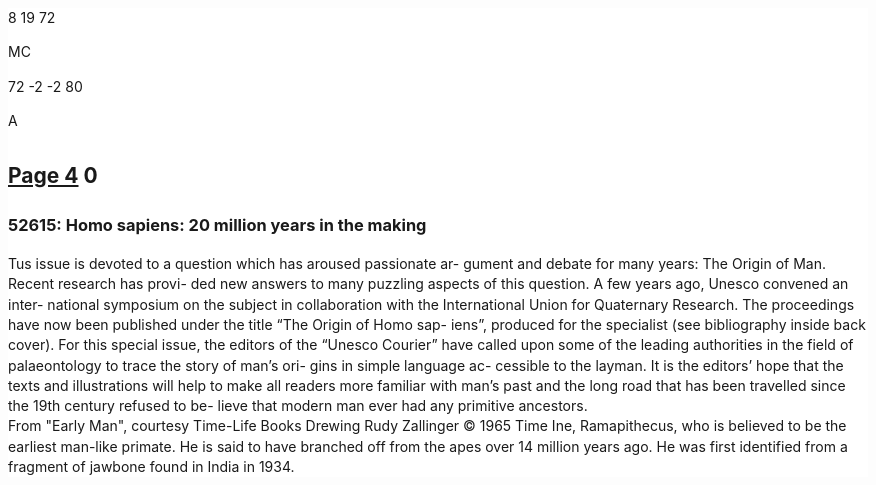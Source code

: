 8 
19
72
 
MC
 
72
-2
-2
80
 
A 

## [Page 4](https://demo.humlab.umu.se/courier/078279engo.pdf#page=4) 0

### 52615: Homo sapiens: 20 million years in the making

Tus issue is 
devoted to a question which 
has aroused passionate ar- 
gument and debate for many 
years: The Origin of Man. 
Recent research has provi- 
ded new answers to many 
puzzling aspects of this 
question. A few years ago, 
Unesco convened an inter- 
national symposium on the 
subject in collaboration with 
the International Union for 
Quaternary Research. The 
proceedings have now been 
published under the title 
“The Origin of Homo sap- 
iens”, produced for the 
specialist (see bibliography 
inside back cover). For this 
special issue, the editors of 
the “Unesco Courier” have 
called upon some of the 
leading authorities in the 
field of palaeontology to 
trace the story of man’s ori- 
gins in simple language ac- 
cessible to the layman. It is 
the editors’ hope that the 
texts and illustrations will 
help to make all readers 
more familiar with man’s 
past and the long road that 
has been travelled since the 
19th century refused to be- 
lieve that modern man ever 
had any primitive ancestors.   
From "Early Man", courtesy Time-Life Books 
Drewing Rudy Zallinger © 1965 Time Ine, 
Ramapithecus, who is believed to be the earliest man-like primate. He 
is said to have branched off from the apes over 14 million years ago. He 
was first identified from a fragment of jawbone found in India in 1934.

